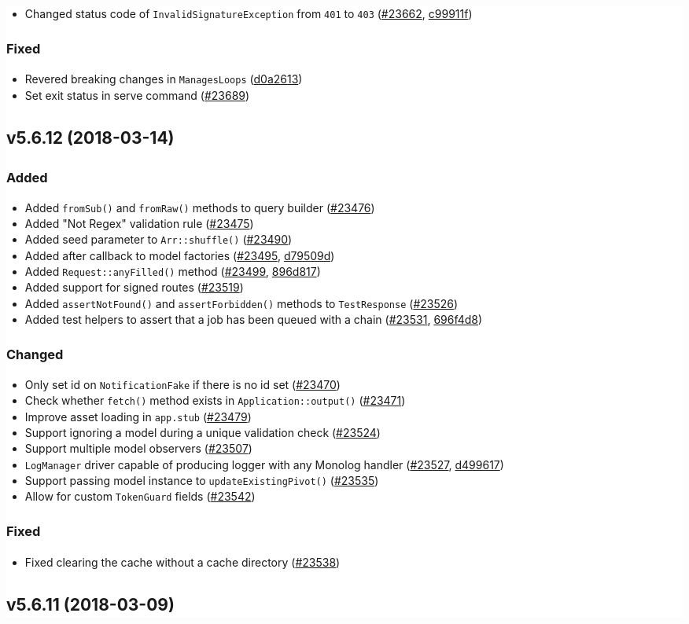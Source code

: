 - Changed status code of `InvalidSignatureException` from `401` to `403` ([#23662](https://github.com/laravel/framework/pull/23662), [c99911f](https://github.com/laravel/framework/commit/c99911f45432440beee2a9b6d7b5a19ef8d50997))

### Fixed
- Revered breaking changes in `ManagesLoops` ([d0a2613](https://github.com/laravel/framework/commit/d0a2613f5af223b67db79d59c21aba33b5cc9cdf))
- Set exit status in serve command ([#23689](https://github.com/laravel/framework/pull/23689))


## v5.6.12 (2018-03-14)

### Added
- Added `fromSub()` and `fromRaw()` methods to query builder ([#23476](https://github.com/laravel/framework/pull/23476))
- Added "Not Regex" validation rule ([#23475](https://github.com/laravel/framework/pull/23475))
- Added seed parameter to `Arr::shuffle()` ([#23490](https://github.com/laravel/framework/pull/23490))
- Added after callback to model factories ([#23495](https://github.com/laravel/framework/pull/23495), [d79509d](https://github.com/laravel/framework/commit/d79509dfb82a8518ca0a0ccb9d4986cfa632b1ab))
- Added `Request::anyFilled()` method ([#23499](https://github.com/laravel/framework/pull/23499), [896d817](https://github.com/laravel/framework/commit/896d817a13bcf9bc879e53e4f8b7b5b15c27ee86))
- Added support for signed routes ([#23519](https://github.com/laravel/framework/pull/23519))
- Added `assertNotFound()` and `assertForbidden()` methods to `TestResponse` ([#23526](https://github.com/laravel/framework/pull/23526))
- Added test helpers to assert that a job has been queued with a chain ([#23531](https://github.com/laravel/framework/pull/23531), [696f4d8](https://github.com/laravel/framework/commit/696f4d88c132ac39a3a805dbe490b3b754c9ce5f))

### Changed
- Only set id on `NotificationFake` if there is no id set ([#23470](https://github.com/laravel/framework/pull/23470))
- Check whether `fetch()` method exists in `Application::output()` ([#23471](https://github.com/laravel/framework/pull/23471))
- Improve asset loading in `app.stub` ([#23479](https://github.com/laravel/framework/pull/23479))
- Support ignoring a model during a unique validation check ([#23524](https://github.com/laravel/framework/pull/23524))
- Support multiple model observers ([#23507](https://github.com/laravel/framework/pull/23507))
- `LogManager` driver capable of producing logger with any Monolog handler ([#23527](https://github.com/laravel/framework/pull/23527), [d499617](https://github.com/laravel/framework/commit/d4996170ec0ea2d5189db213c51ebcf4f526ab6d))
- Support passing model instance to `updateExistingPivot()` ([#23535](https://github.com/laravel/framework/pull/23535))
- Allow for custom `TokenGuard` fields ([#23542](https://github.com/laravel/framework/pull/23542))

### Fixed
- Fixed clearing the cache without a cache directory ([#23538](https://github.com/laravel/framework/pull/23538))


## v5.6.11 (2018-03-09)
